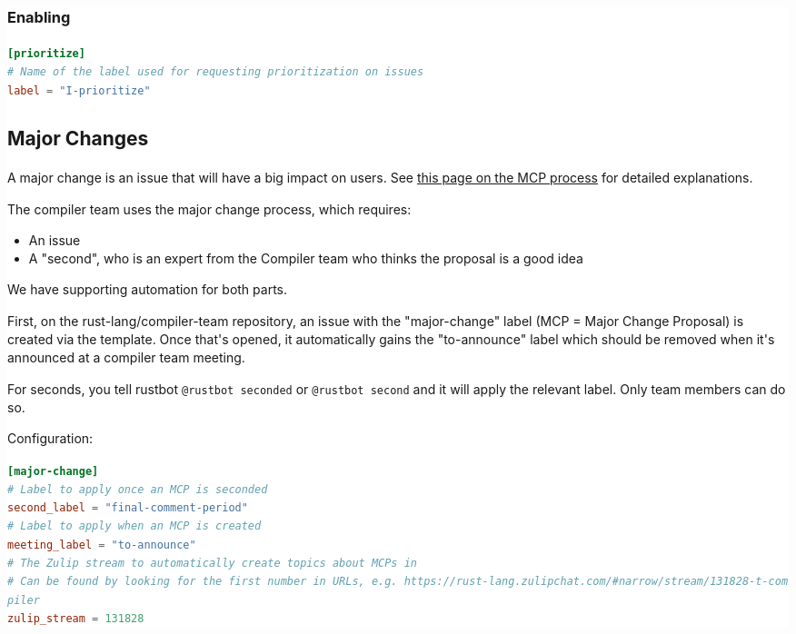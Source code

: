### Enabling
```toml
[prioritize]
# Name of the label used for requesting prioritization on issues
label = "I-prioritize"
```

## Major Changes

A major change is an issue that will have a big impact on users. See [this page on the MCP process](../../compiler/mcp.md) for detailed explanations.

The compiler team uses the major change process, which requires:
 * An issue
 * A "second", who is an expert from the Compiler team who thinks the proposal is a good idea

We have supporting automation for both parts.

First, on the rust-lang/compiler-team repository, an issue with the "major-change" label (MCP = Major Change Proposal) is created via the template. Once that's opened, it automatically gains the "to-announce" label which should be removed when it's announced at a compiler team meeting.

For seconds, you tell rustbot `@rustbot seconded` or `@rustbot second` and it will apply the relevant label. Only team members can do so.

Configuration:
```toml
[major-change]
# Label to apply once an MCP is seconded
second_label = "final-comment-period"
# Label to apply when an MCP is created
meeting_label = "to-announce"
# The Zulip stream to automatically create topics about MCPs in
# Can be found by looking for the first number in URLs, e.g. https://rust-lang.zulipchat.com/#narrow/stream/131828-t-compiler
zulip_stream = 131828
```
